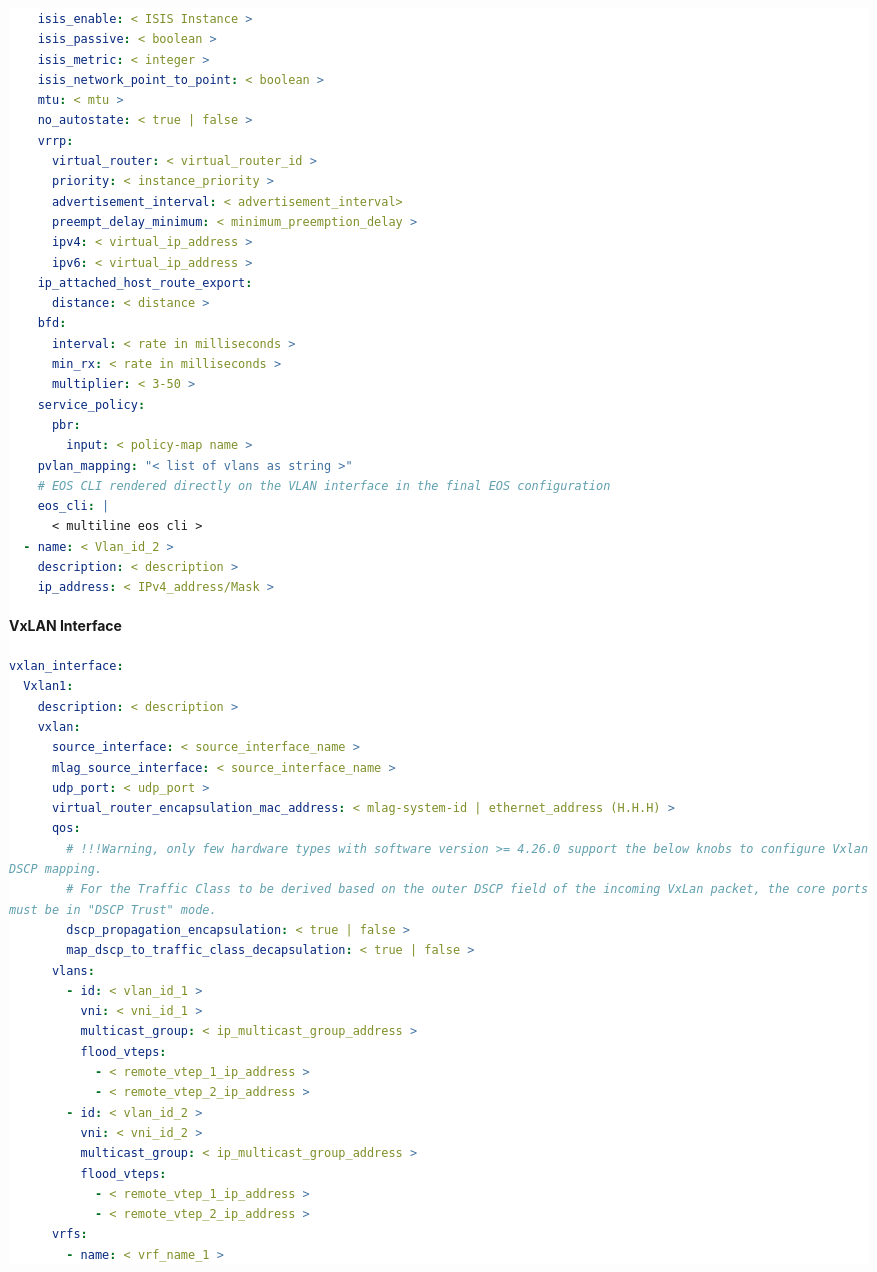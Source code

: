 ```yaml
    isis_enable: < ISIS Instance >
    isis_passive: < boolean >
    isis_metric: < integer >
    isis_network_point_to_point: < boolean >
    mtu: < mtu >
    no_autostate: < true | false >
    vrrp:
      virtual_router: < virtual_router_id >
      priority: < instance_priority >
      advertisement_interval: < advertisement_interval>
      preempt_delay_minimum: < minimum_preemption_delay >
      ipv4: < virtual_ip_address >
      ipv6: < virtual_ip_address >
    ip_attached_host_route_export:
      distance: < distance >
    bfd:
      interval: < rate in milliseconds >
      min_rx: < rate in milliseconds >
      multiplier: < 3-50 >
    service_policy:
      pbr:
        input: < policy-map name >
    pvlan_mapping: "< list of vlans as string >"
    # EOS CLI rendered directly on the VLAN interface in the final EOS configuration
    eos_cli: |
      < multiline eos cli >
  - name: < Vlan_id_2 >
    description: < description >
    ip_address: < IPv4_address/Mask >
```

#### VxLAN Interface

```yaml
vxlan_interface:
  Vxlan1:
    description: < description >
    vxlan:
      source_interface: < source_interface_name >
      mlag_source_interface: < source_interface_name >
      udp_port: < udp_port >
      virtual_router_encapsulation_mac_address: < mlag-system-id | ethernet_address (H.H.H) >
      qos:
        # !!!Warning, only few hardware types with software version >= 4.26.0 support the below knobs to configure Vxlan DSCP mapping.
        # For the Traffic Class to be derived based on the outer DSCP field of the incoming VxLan packet, the core ports must be in "DSCP Trust" mode.
        dscp_propagation_encapsulation: < true | false >
        map_dscp_to_traffic_class_decapsulation: < true | false >
      vlans:
        - id: < vlan_id_1 >
          vni: < vni_id_1 >
          multicast_group: < ip_multicast_group_address >
          flood_vteps:
            - < remote_vtep_1_ip_address >
            - < remote_vtep_2_ip_address >
        - id: < vlan_id_2 >
          vni: < vni_id_2 >
          multicast_group: < ip_multicast_group_address >
          flood_vteps:
            - < remote_vtep_1_ip_address >
            - < remote_vtep_2_ip_address >
      vrfs:
        - name: < vrf_name_1 >
```